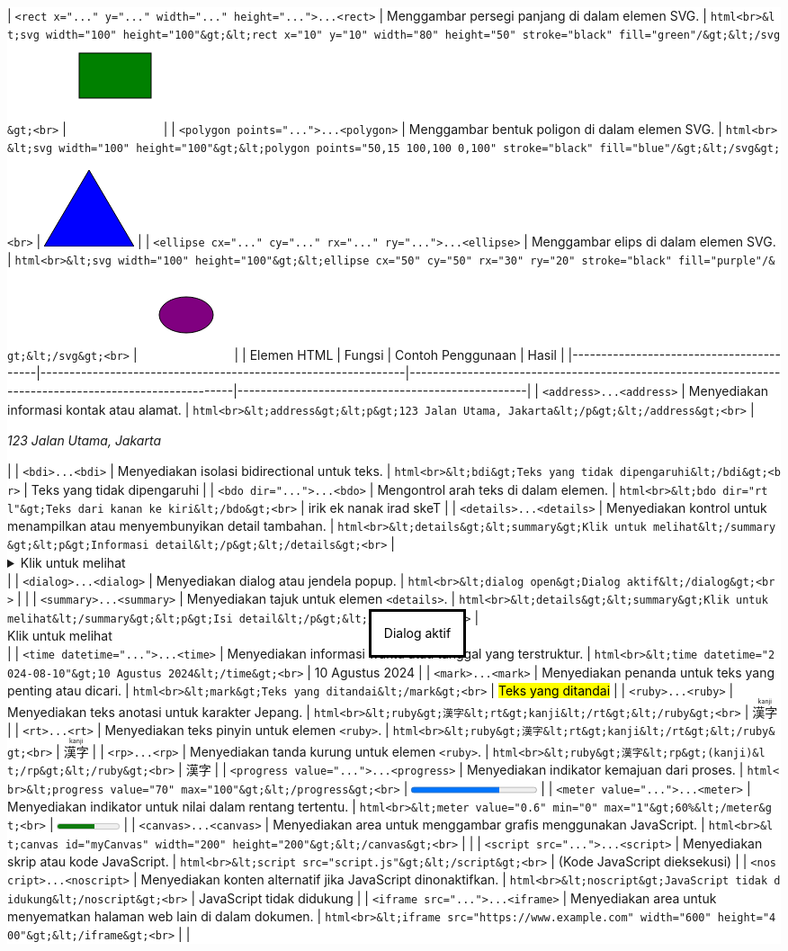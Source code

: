 | `<rect x="..." y="..." width="..." height="...">...<rect>` | Menggambar persegi panjang di dalam elemen SVG. | ```html<br>&lt;svg width="100" height="100"&gt;&lt;rect x="10" y="10" width="80" height="50" stroke="black" fill="green"/&gt;&lt;/svg&gt;<br>``` | <svg width="100" height="100"><rect x="10" y="10" width="80" height="50" stroke="black" fill="green"/></svg> |
| `<polygon points="...">...<polygon>`  | Menggambar bentuk poligon di dalam elemen SVG. | ```html<br>&lt;svg width="100" height="100"&gt;&lt;polygon points="50,15 100,100 0,100" stroke="black" fill="blue"/&gt;&lt;/svg&gt;<br>``` | <svg width="100" height="100"><polygon points="50,15 100,100 0,100" stroke="black" fill="blue"/></svg> |
| `<ellipse cx="..." cy="..." rx="..." ry="...">...<ellipse>` | Menggambar elips di dalam elemen SVG. | ```html<br>&lt;svg width="100" height="100"&gt;&lt;ellipse cx="50" cy="50" rx="30" ry="20" stroke="black" fill="purple"/&gt;&lt;/svg&gt;<br>``` | <svg width="100" height="100"><ellipse cx="50" cy="50" rx="30" ry="20" stroke="black" fill="purple"/></svg> |
| Elemen HTML                             | Fungsi                                                        | Contoh Penggunaan                                                                                      | Hasil                                            |
|-----------------------------------------|---------------------------------------------------------------|-------------------------------------------------------------------------------------------------------|--------------------------------------------------|
| `<address>...<address>`                | Menyediakan informasi kontak atau alamat. | ```html<br>&lt;address&gt;&lt;p&gt;123 Jalan Utama, Jakarta&lt;/p&gt;&lt;/address&gt;<br>```         | <address><p>123 Jalan Utama, Jakarta</p></address> |
| `<bdi>...<bdi>`                        | Menyediakan isolasi bidirectional untuk teks. | ```html<br>&lt;bdi&gt;Teks yang tidak dipengaruhi&lt;/bdi&gt;<br>```                                 | <bdi>Teks yang tidak dipengaruhi</bdi>         |
| `<bdo dir="...">...<bdo>`              | Mengontrol arah teks di dalam elemen. | ```html<br>&lt;bdo dir="rtl"&gt;Teks dari kanan ke kiri&lt;/bdo&gt;<br>```                           | <bdo dir="rtl">Teks dari kanan ke kiri</bdo>  |
| `<details>...<details>`                | Menyediakan kontrol untuk menampilkan atau menyembunyikan detail tambahan. | ```html<br>&lt;details&gt;&lt;summary&gt;Klik untuk melihat&lt;/summary&gt;&lt;p&gt;Informasi detail&lt;/p&gt;&lt;/details&gt;<br>``` | <details><summary>Klik untuk melihat</summary><p>Informasi detail</p></details> |
| `<dialog>...<dialog>`                  | Menyediakan dialog atau jendela popup. | ```html<br>&lt;dialog open&gt;Dialog aktif&lt;/dialog&gt;<br>```                                       | <dialog open>Dialog aktif</dialog>             |
| `<summary>...<summary>`                | Menyediakan tajuk untuk elemen `<details>`. | ```html<br>&lt;details&gt;&lt;summary&gt;Klik untuk melihat&lt;/summary&gt;&lt;p&gt;Isi detail&lt;/p&gt;&lt;/details&gt;<br>``` | <summary>Klik untuk melihat</summary>         |
| `<time datetime="...">...<time>`        | Menyediakan informasi waktu atau tanggal yang terstruktur. | ```html<br>&lt;time datetime="2024-08-10"&gt;10 Agustus 2024&lt;/time&gt;<br>```                      | <time datetime="2024-08-10">10 Agustus 2024</time> |
| `<mark>...<mark>`                      | Menyediakan penanda untuk teks yang penting atau dicari. | ```html<br>&lt;mark&gt;Teks yang ditandai&lt;/mark&gt;<br>```                                          | <mark>Teks yang ditandai</mark>               |
| `<ruby>...<ruby>`                      | Menyediakan teks anotasi untuk karakter Jepang. | ```html<br>&lt;ruby&gt;漢字&lt;rt&gt;kanji&lt;/rt&gt;&lt;/ruby&gt;<br>```                            | <ruby>漢字<rt>kanji</rt></ruby>                |
| `<rt>...<rt>`                          | Menyediakan teks pinyin untuk elemen `<ruby>`. | ```html<br>&lt;ruby&gt;漢字&lt;rt&gt;kanji&lt;/rt&gt;&lt;/ruby&gt;<br>```                            | <ruby>漢字<rt>kanji</rt></ruby>                |
| `<rp>...<rp>`                          | Menyediakan tanda kurung untuk elemen `<ruby>`. | ```html<br>&lt;ruby&gt;漢字&lt;rp&gt;(kanji)&lt;/rp&gt;&lt;/ruby&gt;<br>```                          | <ruby>漢字<rp>(kanji)</rp></ruby>              |
| `<progress value="...">...<progress>`  | Menyediakan indikator kemajuan dari proses. | ```html<br>&lt;progress value="70" max="100"&gt;&lt;/progress&gt;<br>```                              | <progress value="70" max="100"></progress>     |
| `<meter value="...">...<meter>`        | Menyediakan indikator untuk nilai dalam rentang tertentu. | ```html<br>&lt;meter value="0.6" min="0" max="1"&gt;60%&lt;/meter&gt;<br>```                          | <meter value="0.6" min="0" max="1">60%</meter> |
| `<canvas>...<canvas>`                  | Menyediakan area untuk menggambar grafis menggunakan JavaScript. | ```html<br>&lt;canvas id="myCanvas" width="200" height="200"&gt;&lt;/canvas&gt;<br>```                | <canvas id="myCanvas" width="200" height="200"></canvas> |
| `<script src="...">...<script>`        | Menyediakan skrip atau kode JavaScript. | ```html<br>&lt;script src="script.js"&gt;&lt;/script&gt;<br>```                                        | (Kode JavaScript dieksekusi)                   |
| `<noscript>...<noscript>`              | Menyediakan konten alternatif jika JavaScript dinonaktifkan. | ```html<br>&lt;noscript&gt;JavaScript tidak didukung&lt;/noscript&gt;<br>```                         | <noscript>JavaScript tidak didukung</noscript> |
| `<iframe src="...">...<iframe>`        | Menyediakan area untuk menyematkan halaman web lain di dalam dokumen. | ```html<br>&lt;iframe src="https://www.example.com" width="600" height="400"&gt;&lt;/iframe&gt;<br>``` | <iframe src="https://www.example.com" width="600" height="400"></iframe> |